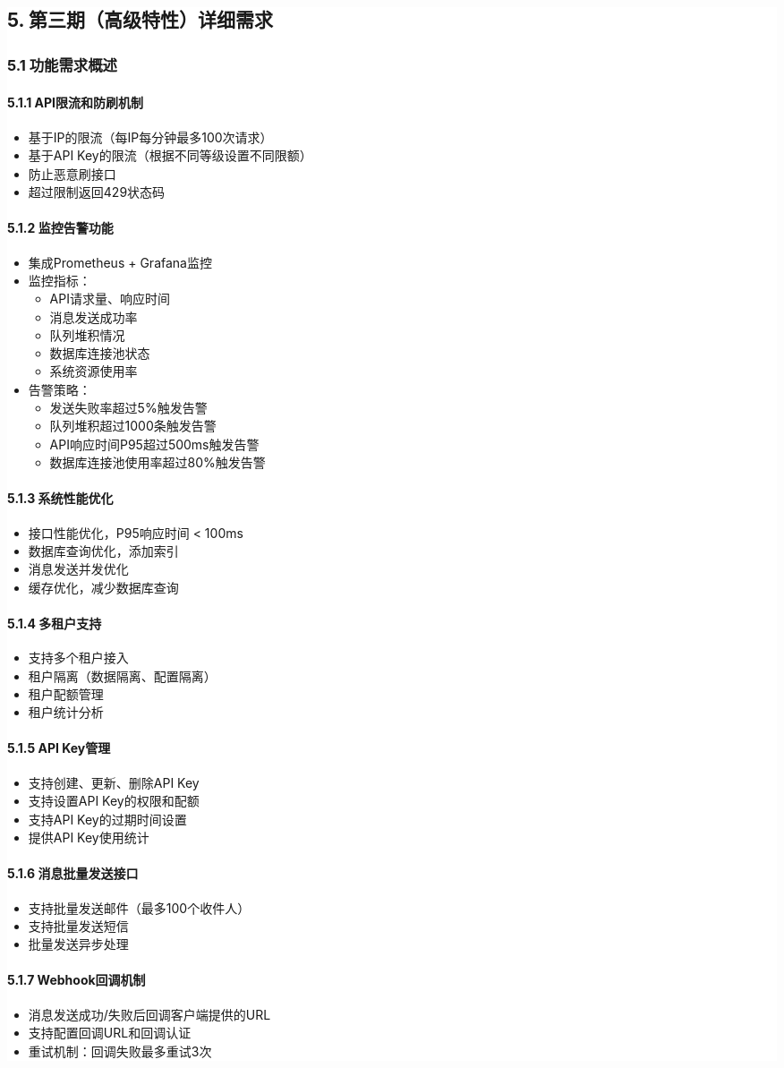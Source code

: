 
## 5. 第三期（高级特性）详细需求

### 5.1 功能需求概述

#### 5.1.1 API限流和防刷机制
- 基于IP的限流（每IP每分钟最多100次请求）
- 基于API Key的限流（根据不同等级设置不同限额）
- 防止恶意刷接口
- 超过限制返回429状态码

#### 5.1.2 监控告警功能
- 集成Prometheus + Grafana监控
- 监控指标：
  - API请求量、响应时间
  - 消息发送成功率
  - 队列堆积情况
  - 数据库连接池状态
  - 系统资源使用率
- 告警策略：
  - 发送失败率超过5%触发告警
  - 队列堆积超过1000条触发告警
  - API响应时间P95超过500ms触发告警
  - 数据库连接池使用率超过80%触发告警

#### 5.1.3 系统性能优化
- 接口性能优化，P95响应时间 < 100ms
- 数据库查询优化，添加索引
- 消息发送并发优化
- 缓存优化，减少数据库查询

#### 5.1.4 多租户支持
- 支持多个租户接入
- 租户隔离（数据隔离、配置隔离）
- 租户配额管理
- 租户统计分析

#### 5.1.5 API Key管理
- 支持创建、更新、删除API Key
- 支持设置API Key的权限和配额
- 支持API Key的过期时间设置
- 提供API Key使用统计

#### 5.1.6 消息批量发送接口
- 支持批量发送邮件（最多100个收件人）
- 支持批量发送短信
- 批量发送异步处理

#### 5.1.7 Webhook回调机制
- 消息发送成功/失败后回调客户端提供的URL
- 支持配置回调URL和回调认证
- 重试机制：回调失败最多重试3次
